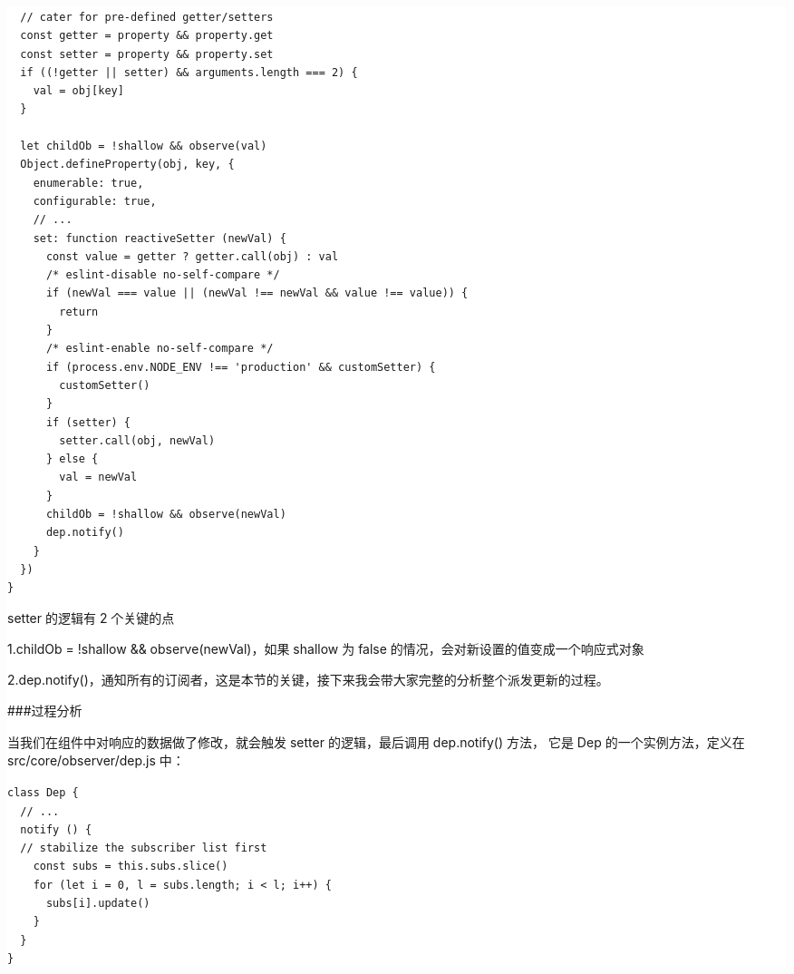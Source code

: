 ```
  // cater for pre-defined getter/setters
  const getter = property && property.get
  const setter = property && property.set
  if ((!getter || setter) && arguments.length === 2) {
    val = obj[key]
  }

  let childOb = !shallow && observe(val)
  Object.defineProperty(obj, key, {
    enumerable: true,
    configurable: true,
    // ...
    set: function reactiveSetter (newVal) {
      const value = getter ? getter.call(obj) : val
      /* eslint-disable no-self-compare */
      if (newVal === value || (newVal !== newVal && value !== value)) {
        return
      }
      /* eslint-enable no-self-compare */
      if (process.env.NODE_ENV !== 'production' && customSetter) {
        customSetter()
      }
      if (setter) {
        setter.call(obj, newVal)
      } else {
        val = newVal
      }
      childOb = !shallow && observe(newVal)
      dep.notify()
    }
  })
}
```

setter 的逻辑有 2 个关键的点

1.childOb = !shallow && observe(newVal)，如果 shallow 为 false 的情况，会对新设置的值变成一个响应式对象

2.dep.notify()，通知所有的订阅者，这是本节的关键，接下来我会带大家完整的分析整个派发更新的过程。

###过程分析

当我们在组件中对响应的数据做了修改，就会触发 setter 的逻辑，最后调用 dep.notify() 方法， 它是 Dep 的一个实例方法，定义在 src/core/observer/dep.js 中：

```
class Dep {
  // ...
  notify () {
  // stabilize the subscriber list first
    const subs = this.subs.slice()
    for (let i = 0, l = subs.length; i < l; i++) {
      subs[i].update()
    }
  }
}
```
